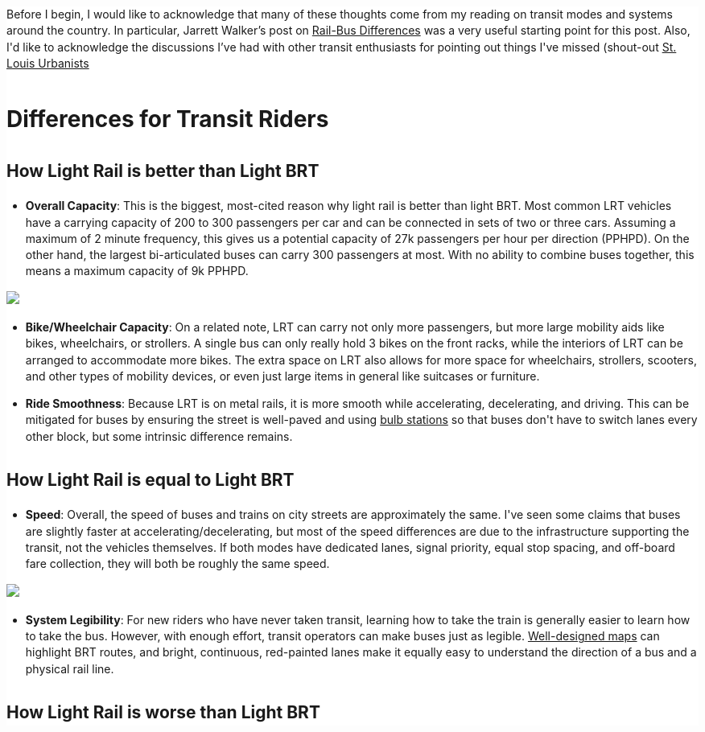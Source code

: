 Before I begin, I would like to acknowledge that many of these thoughts come from my reading on transit modes and systems around the country. In particular, Jarrett Walker’s post on [Rail-Bus Differences](https://web.archive.org/web/20241010020839/https://humantransit.org/2011/02/sorting-out-rail-bus-differences.html) was a very useful starting point for this post. Also, I'd like to acknowledge the discussions I’ve had with other transit enthusiasts for pointing out things I've missed (shout-out [St. Louis Urbanists](https://web.archive.org/web/20241010020839/https://stlurbanists.org/!)

# Differences for Transit Riders

## How Light Rail is better than Light BRT

- **Overall Capacity**: This is the biggest, most-cited reason why light rail is better than light BRT. Most common LRT vehicles have a carrying capacity of 200 to 300 passengers per car and can be connected in sets of two or three cars. Assuming a maximum of 2 minute frequency, this gives us a potential capacity of 27k passengers per hour per direction (PPHPD). On the other hand, the largest bi-articulated buses can carry 300 passengers at most. With no ability to combine buses together, this means a maximum capacity of 9k PPHPD.

![](https://web.archive.org/web/20241010020839im_/https://saumikn.com/wp-content/uploads/image-1717713590946.png)

- **Bike/Wheelchair Capacity**: On a related note, LRT can carry not only more passengers, but more large mobility aids like bikes, wheelchairs, or strollers. A single bus can only really hold 3 bikes on the front racks, while the interiors of LRT can be arranged to accommodate more bikes. The extra space on LRT also allows for more space for wheelchairs, strollers, scooters, and other types of mobility devices, or even just large items in general like suitcases or furniture.

- **Ride Smoothness**: Because LRT is on metal rails, it is more smooth while accelerating, decelerating, and driving. This can be mitigated for buses by ensuring the street is well-paved and using [bulb stations](https://web.archive.org/web/20241010020839/https://nacto.org/publication/urban-street-design-guide/street-design-elements/curb-extensions/bus-bulbs) so that buses don't have to switch lanes every other block, but some intrinsic difference remains.

## How Light Rail is equal to Light BRT

- **Speed**: Overall, the speed of buses and trains on city streets are approximately the same. I've seen some claims that buses are slightly faster at accelerating/decelerating, but most of the speed differences are due to the infrastructure supporting the transit, not the vehicles themselves. If both modes have dedicated lanes, signal priority, equal stop spacing, and off-board fare collection, they will both be roughly the same speed.

![](https://web.archive.org/web/20241010020839im_/https://saumikn.com/wp-content/uploads/image-1717714071105.png)

- **System Legibility**: For new riders who have never taken transit, learning how to take the train is generally easier to learn how to take the bus. However, with enough effort, transit operators can make buses just as legible. [Well-designed maps](https://web.archive.org/web/20241010020839/https://humantransit.org/basics/the-case-for-frequency-mapping) can highlight BRT routes, and bright, continuous, red-painted lanes make it equally easy to understand the direction of a bus and a physical rail line.

## How Light Rail is worse than Light BRT
